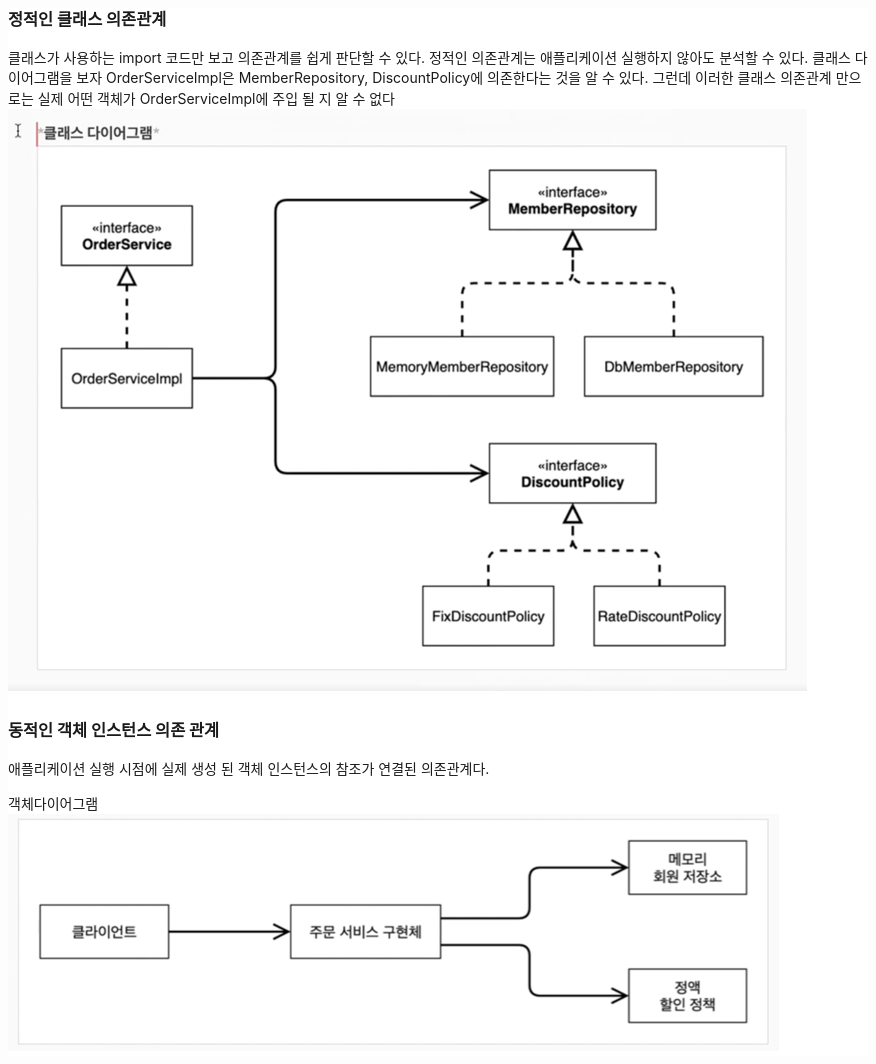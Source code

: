 ### 정적인 클래스 의존관계
클래스가 사용하는 import 코드만 보고 의존관계를 쉽게 판단할 수 있다. 정적인 의존관계는 애플리케이션 실행하지 않아도 분석할 수 있다. 클래스 다이어그램을 보자 OrderServiceImpl은 MemberRepository, DiscountPolicy에 의존한다는 것을 알 수 있다.
그런데 이러한 클래스 의존관계 만으로는 실제 어떤 객체가 OrderServiceImpl에 주입 될 지 알 수 없다 
![img_2.png](img_2.png)

### 동적인 객체 인스턴스 의존 관계
애플리케이션 실행 시점에 실제 생성 된 객체 인스턴스의 참조가 연결된 의존관계다.

객체다이어그램  
![img_3.png](img_3.png)
